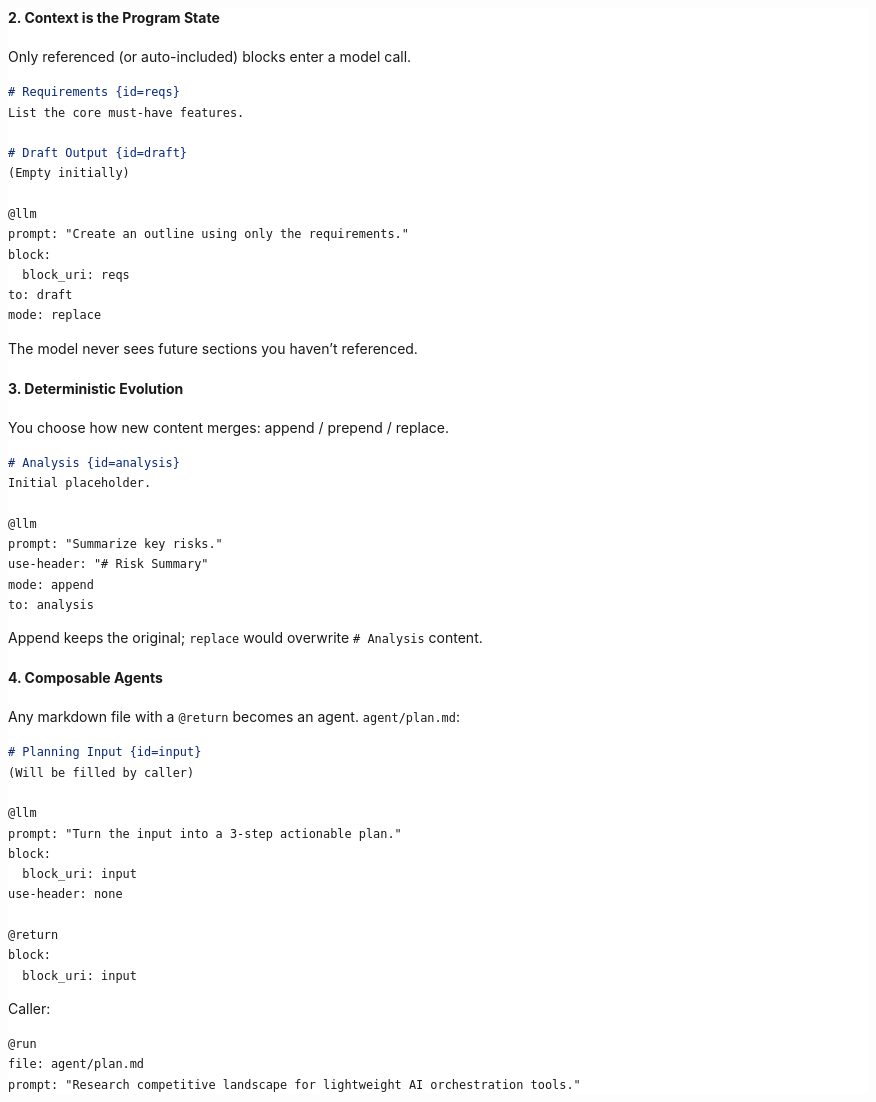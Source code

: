 #### 2. Context is the Program State
Only referenced (or auto-included) blocks enter a model call.
```markdown
# Requirements {id=reqs}
List the core must‑have features.

# Draft Output {id=draft}
(Empty initially)

@llm
prompt: "Create an outline using only the requirements."
block:
  block_uri: reqs
to: draft
mode: replace
```
The model never sees future sections you haven’t referenced.

#### 3. Deterministic Evolution
You choose how new content merges: append / prepend / replace.
```markdown
# Analysis {id=analysis}
Initial placeholder.

@llm
prompt: "Summarize key risks."
use-header: "# Risk Summary"
mode: append
to: analysis
```
Append keeps the original; `replace` would overwrite `# Analysis` content.

#### 4. Composable Agents
Any markdown file with a `@return` becomes an agent.
`agent/plan.md`:
```markdown
# Planning Input {id=input}
(Will be filled by caller)

@llm
prompt: "Turn the input into a 3‑step actionable plan."
block:
  block_uri: input
use-header: none

@return
block:
  block_uri: input
```
Caller:
```markdown
@run
file: agent/plan.md
prompt: "Research competitive landscape for lightweight AI orchestration tools."
```
